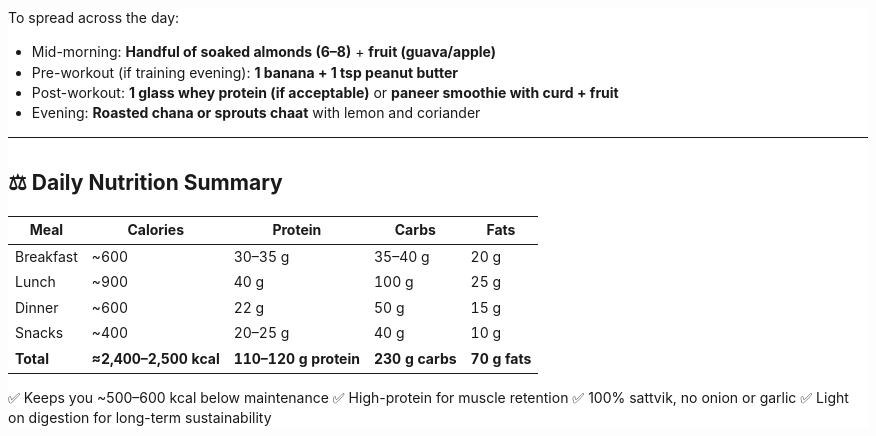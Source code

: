 To spread across the day:

* Mid-morning: **Handful of soaked almonds (6–8)** + **fruit (guava/apple)**
* Pre-workout (if training evening): **1 banana + 1 tsp peanut butter**
* Post-workout: **1 glass whey protein (if acceptable)** or **paneer smoothie with curd + fruit**
* Evening: **Roasted chana or sprouts chaat** with lemon and coriander

---

## ⚖️ **Daily Nutrition Summary**

| Meal      | Calories              | Protein               | Carbs           | Fats          |
| --------- | --------------------- | --------------------- | --------------- | ------------- |
| Breakfast | ~600                  | 30–35 g               | 35–40 g         | 20 g          |
| Lunch     | ~900                  | 40 g                  | 100 g           | 25 g          |
| Dinner    | ~600                  | 22 g                  | 50 g            | 15 g          |
| Snacks    | ~400                  | 20–25 g               | 40 g            | 10 g          |
| **Total** | **≈2,400–2,500 kcal** | **110–120 g protein** | **230 g carbs** | **70 g fats** |

✅ Keeps you ~500–600 kcal below maintenance
✅ High-protein for muscle retention
✅ 100% sattvik, no onion or garlic
✅ Light on digestion for long-term sustainability
